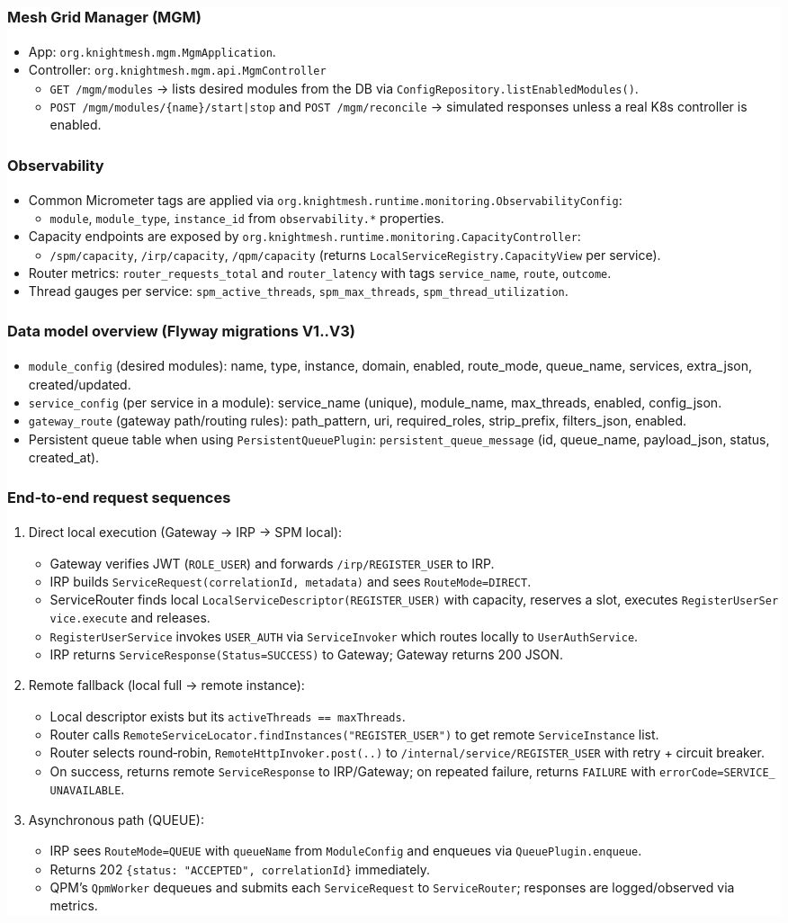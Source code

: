 ### Mesh Grid Manager (MGM)
- App: `org.knightmesh.mgm.MgmApplication`.
- Controller: `org.knightmesh.mgm.api.MgmController`
  - `GET /mgm/modules` → lists desired modules from the DB via `ConfigRepository.listEnabledModules()`.
  - `POST /mgm/modules/{name}/start|stop` and `POST /mgm/reconcile` → simulated responses unless a real K8s controller is enabled.

### Observability
- Common Micrometer tags are applied via `org.knightmesh.runtime.monitoring.ObservabilityConfig`:
  - `module`, `module_type`, `instance_id` from `observability.*` properties.
- Capacity endpoints are exposed by `org.knightmesh.runtime.monitoring.CapacityController`:
  - `/spm/capacity`, `/irp/capacity`, `/qpm/capacity` (returns `LocalServiceRegistry.CapacityView` per service).
- Router metrics: `router_requests_total` and `router_latency` with tags `service_name`, `route`, `outcome`.
- Thread gauges per service: `spm_active_threads`, `spm_max_threads`, `spm_thread_utilization`.

### Data model overview (Flyway migrations V1..V3)
- `module_config` (desired modules): name, type, instance, domain, enabled, route_mode, queue_name, services, extra_json, created/updated.
- `service_config` (per service in a module): service_name (unique), module_name, max_threads, enabled, config_json.
- `gateway_route` (gateway path/routing rules): path_pattern, uri, required_roles, strip_prefix, filters_json, enabled.
- Persistent queue table when using `PersistentQueuePlugin`: `persistent_queue_message` (id, queue_name, payload_json, status, created_at).

### End‑to‑end request sequences
1) Direct local execution (Gateway → IRP → SPM local):
   - Gateway verifies JWT (`ROLE_USER`) and forwards `/irp/REGISTER_USER` to IRP.
   - IRP builds `ServiceRequest(correlationId, metadata)` and sees `RouteMode=DIRECT`.
   - ServiceRouter finds local `LocalServiceDescriptor(REGISTER_USER)` with capacity, reserves a slot, executes `RegisterUserService.execute` and releases.
   - `RegisterUserService` invokes `USER_AUTH` via `ServiceInvoker` which routes locally to `UserAuthService`.
   - IRP returns `ServiceResponse(Status=SUCCESS)` to Gateway; Gateway returns 200 JSON.

2) Remote fallback (local full → remote instance):
   - Local descriptor exists but its `activeThreads == maxThreads`.
   - Router calls `RemoteServiceLocator.findInstances("REGISTER_USER")` to get remote `ServiceInstance` list.
   - Router selects round‑robin, `RemoteHttpInvoker.post(..)` to `/internal/service/REGISTER_USER` with retry + circuit breaker.
   - On success, returns remote `ServiceResponse` to IRP/Gateway; on repeated failure, returns `FAILURE` with `errorCode=SERVICE_UNAVAILABLE`.

3) Asynchronous path (QUEUE):
   - IRP sees `RouteMode=QUEUE` with `queueName` from `ModuleConfig` and enqueues via `QueuePlugin.enqueue`.
   - Returns 202 `{status: "ACCEPTED", correlationId}` immediately.
   - QPM’s `QpmWorker` dequeues and submits each `ServiceRequest` to `ServiceRouter`; responses are logged/observed via metrics.
